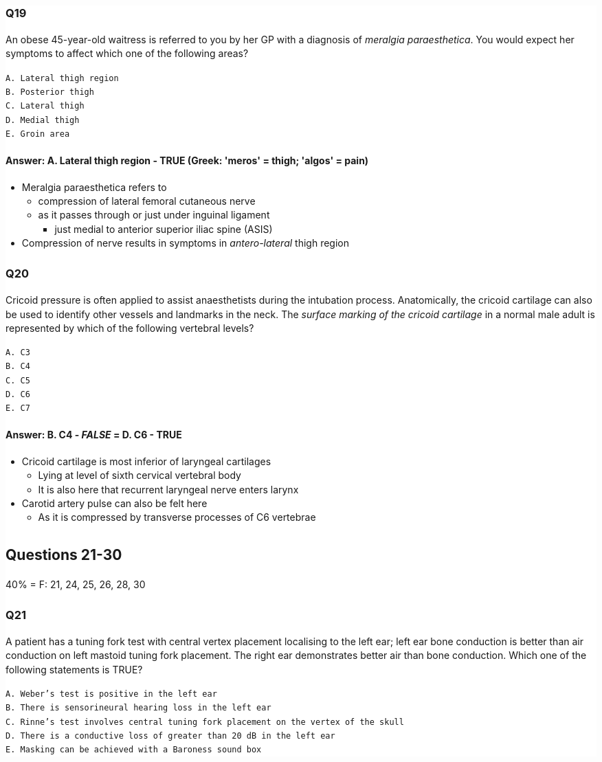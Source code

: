 ### Q19	
An obese 45-year-old waitress is referred to you by her GP with a diagnosis of _meralgia paraesthetica_. You would expect her symptoms to affect which one of the following areas?

	A. Lateral thigh region
	B. Posterior thigh
	C. Lateral thigh
	D. Medial thigh
	E. Groin area
#### Answer: A. Lateral thigh region - TRUE (Greek: 'meros' = thigh; 'algos' = pain)
- Meralgia paraesthetica refers to 
	- compression of lateral femoral cutaneous nerve 
	- as it passes through or just under inguinal ligament
		- just medial to anterior superior iliac spine (ASIS)
- Compression of nerve results in symptoms in *antero-lateral* thigh region
 
### Q20	
Cricoid pressure is often applied to assist anaesthetists during the intubation process. Anatomically, the cricoid cartilage can also be used to identify other vessels and landmarks in the neck. The _surface marking of the cricoid cartilage_ in a normal male adult is represented by which of the following vertebral levels?

	A. C3
	B. C4
	C. C5
	D. C6
	E. C7

#### Answer: B. C4 - *FALSE* = D. C6 - TRUE
- Cricoid cartilage is most inferior of laryngeal cartilages
	- Lying at level of sixth cervical vertebral body
	- It is also here that recurrent laryngeal nerve enters larynx
- Carotid artery pulse can also be felt here 
	- As it is compressed by transverse processes of C6 vertebrae


Questions 21-30
---------------

40% = F: 21, 24, 25, 26, 28, 30

### Q21
A patient has a tuning fork test with central vertex placement localising to the left ear; left ear bone conduction is better than air conduction on left mastoid tuning fork placement. The right ear demonstrates better air than bone conduction. Which one of the following statements is TRUE?

	A. Weber’s test is positive in the left ear
	B. There is sensorineural hearing loss in the left ear
	C. Rinne’s test involves central tuning fork placement on the vertex of the skull
	D. There is a conductive loss of greater than 20 dB in the left ear
	E. Masking can be achieved with a Baroness sound box
